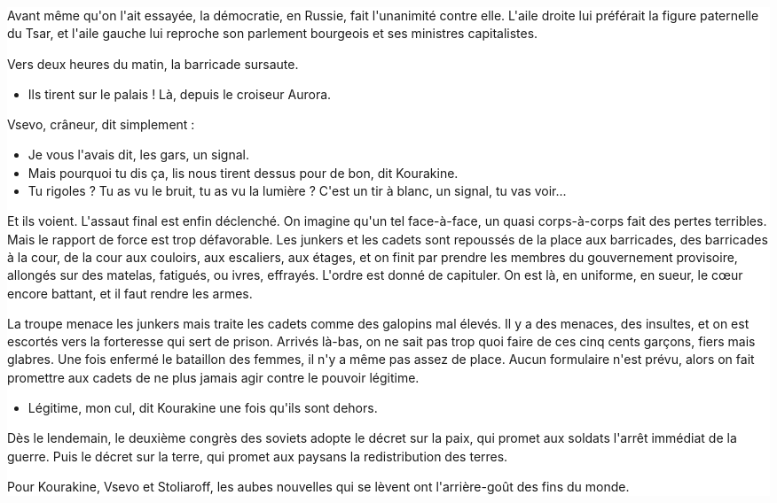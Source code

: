 Avant même qu'on l'ait essayée, la démocratie, en Russie, fait l'unanimité contre elle. L'aile droite lui préférait la figure paternelle du Tsar, et l'aile gauche lui reproche son parlement bourgeois et ses ministres capitalistes. 

Vers deux heures du matin, la barricade sursaute. 

- Ils tirent sur le palais ! Là, depuis le croiseur Aurora. 

Vsevo, crâneur, dit simplement : 
- Je vous l'avais dit, les gars, un signal. 
- Mais pourquoi tu dis ça, lis nous tirent dessus pour de bon, dit Kourakine. 
- Tu rigoles ? Tu as vu le bruit, tu as vu la lumière ? C'est un tir à blanc, un signal, tu vas voir...

Et ils voient. L'assaut final est enfin déclenché. On imagine qu'un tel face-à-face, un quasi corps-à-corps fait des pertes terribles. Mais le rapport de force est trop défavorable. Les junkers et les cadets sont repoussés de la place aux barricades, des barricades à la cour, de la cour aux couloirs, aux escaliers, aux étages, et on finit par prendre les membres du gouvernement provisoire, allongés sur des matelas, fatigués, ou ivres, effrayés. L'ordre est donné de capituler. On est là, en uniforme, en sueur, le cœur encore battant, et il faut rendre les armes. 

La troupe menace les junkers mais traite les cadets comme des galopins mal élevés. Il y a des menaces, des insultes, et on est escortés vers la forteresse qui sert de prison. 
Arrivés là-bas, on ne sait pas trop quoi faire de ces cinq cents garçons, fiers mais glabres. Une fois enfermé le bataillon des femmes, il n'y a même pas assez de place. Aucun formulaire n'est prévu, alors on fait promettre aux cadets de ne plus jamais agir contre le pouvoir légitime. 

- Légitime, mon cul, dit Kourakine une fois qu'ils sont dehors. 

Dès le lendemain, le deuxième congrès des soviets adopte le décret sur la paix, qui promet aux soldats l'arrêt immédiat de la guerre. Puis le décret sur la terre, qui promet aux paysans la redistribution des terres. 

Pour Kourakine, Vsevo et Stoliaroff, les aubes nouvelles qui se lèvent ont l'arrière-goût des fins du monde. 
